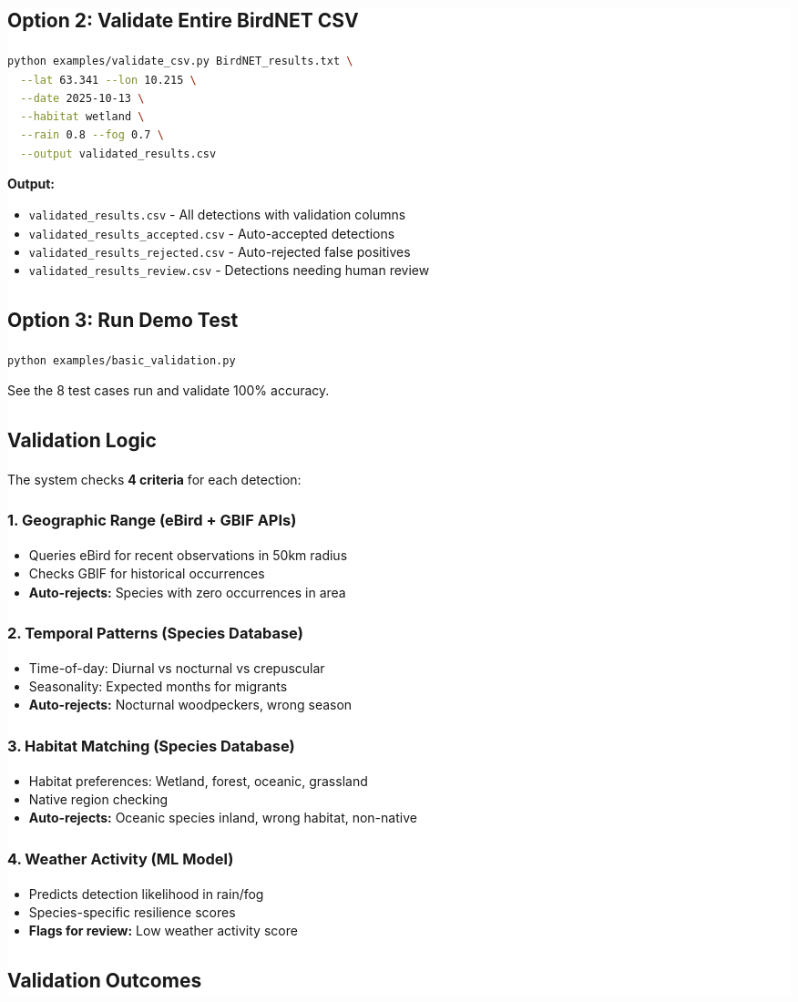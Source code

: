 ## Option 2: Validate Entire BirdNET CSV

```bash
python examples/validate_csv.py BirdNET_results.txt \
  --lat 63.341 --lon 10.215 \
  --date 2025-10-13 \
  --habitat wetland \
  --rain 0.8 --fog 0.7 \
  --output validated_results.csv
```

**Output:**
- `validated_results.csv` - All detections with validation columns
- `validated_results_accepted.csv` - Auto-accepted detections
- `validated_results_rejected.csv` - Auto-rejected false positives
- `validated_results_review.csv` - Detections needing human review

## Option 3: Run Demo Test

```bash
python examples/basic_validation.py
```

See the 8 test cases run and validate 100% accuracy.

## Validation Logic

The system checks **4 criteria** for each detection:

### 1. Geographic Range (eBird + GBIF APIs)
- Queries eBird for recent observations in 50km radius
- Checks GBIF for historical occurrences
- **Auto-rejects:** Species with zero occurrences in area

### 2. Temporal Patterns (Species Database)
- Time-of-day: Diurnal vs nocturnal vs crepuscular
- Seasonality: Expected months for migrants
- **Auto-rejects:** Nocturnal woodpeckers, wrong season

### 3. Habitat Matching (Species Database)
- Habitat preferences: Wetland, forest, oceanic, grassland
- Native region checking
- **Auto-rejects:** Oceanic species inland, wrong habitat, non-native

### 4. Weather Activity (ML Model)
- Predicts detection likelihood in rain/fog
- Species-specific resilience scores
- **Flags for review:** Low weather activity score

## Validation Outcomes
